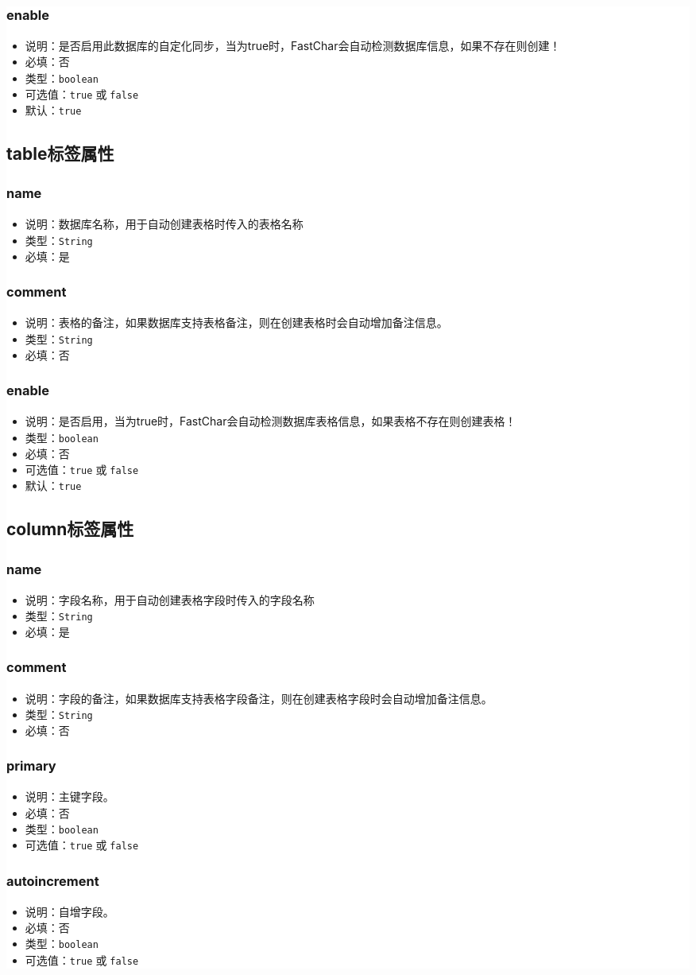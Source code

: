 ### enable
- 说明：是否启用此数据库的自定化同步，当为true时，FastChar会自动检测数据库信息，如果不存在则创建！
- 必填：否
- 类型：`boolean`
- 可选值：`true` 或 `false`
- 默认：`true`



## table标签属性

### name
- 说明：数据库名称，用于自动创建表格时传入的表格名称
- 类型：`String`
- 必填：是

### comment
- 说明：表格的备注，如果数据库支持表格备注，则在创建表格时会自动增加备注信息。
- 类型：`String`
- 必填：否

### enable
- 说明：是否启用，当为true时，FastChar会自动检测数据库表格信息，如果表格不存在则创建表格！
- 类型：`boolean`
- 必填：否
- 可选值：`true` 或 `false` 
- 默认：`true`

## column标签属性

### name
- 说明：字段名称，用于自动创建表格字段时传入的字段名称
- 类型：`String`
- 必填：是

### comment
- 说明：字段的备注，如果数据库支持表格字段备注，则在创建表格字段时会自动增加备注信息。
- 类型：`String`
- 必填：否

### primary
- 说明：主键字段。
- 必填：否
- 类型：`boolean`
- 可选值：`true` 或 `false`


### autoincrement
- 说明：自增字段。
- 必填：否
- 类型：`boolean`
- 可选值：`true` 或 `false`
